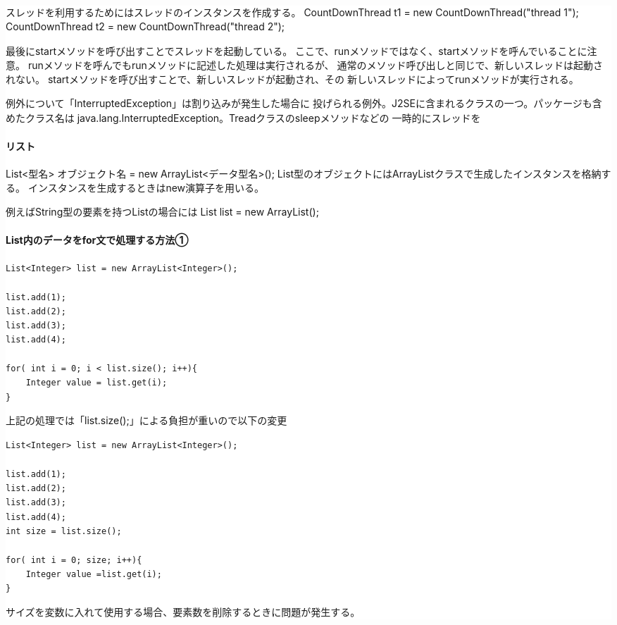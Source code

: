 スレッドを利用するためにはスレッドのインスタンスを作成する。
	CountDownThread t1 = new CountDownThread("thread 1");
	CountDownThread t2 = new CountDownThread("thread 2");
	
最後にstartメソッドを呼び出すことでスレッドを起動している。
ここで、runメソッドではなく、startメソッドを呼んでいることに注意。
runメソッドを呼んでもrunメソッドに記述した処理は実行されるが、
通常のメソッド呼び出しと同じで、新しいスレッドは起動されない。
startメソッドを呼び出すことで、新しいスレッドが起動され、その
新しいスレッドによってrunメソッドが実行される。

例外について「InterruptedException」は割り込みが発生した場合に
投げられる例外。J2SEに含まれるクラスの一つ。パッケージも含めたクラス名は
java.lang.InterruptedException。Treadクラスのsleepメソッドなどの
一時的にスレッドを





#### リスト

List<型名> オブジェクト名 = new ArrayList<データ型名>();
List型のオブジェクトにはArrayListクラスで生成したインスタンスを格納する。
インスタンスを生成するときはnew演算子を用いる。

例えばString型の要素を持つListの場合には
List<String> list = new ArrayList<String>();


#### List内のデータをfor文で処理する方法①

	List<Integer> list = new ArrayList<Integer>();
	
	list.add(1);
	list.add(2);
	list.add(3);
	list.add(4);
	
	for( int i = 0; i < list.size(); i++){
		Integer value = list.get(i);
	}


上記の処理では「list.size();」による負担が重いので以下の変更

	List<Integer> list = new ArrayList<Integer>();
	
	list.add(1);
	list.add(2);
	list.add(3);
	list.add(4);
	int size = list.size();
	
	for( int i = 0; size; i++){
		Integer value =list.get(i);
	}

サイズを変数に入れて使用する場合、要素数を削除するときに問題が発生する。
